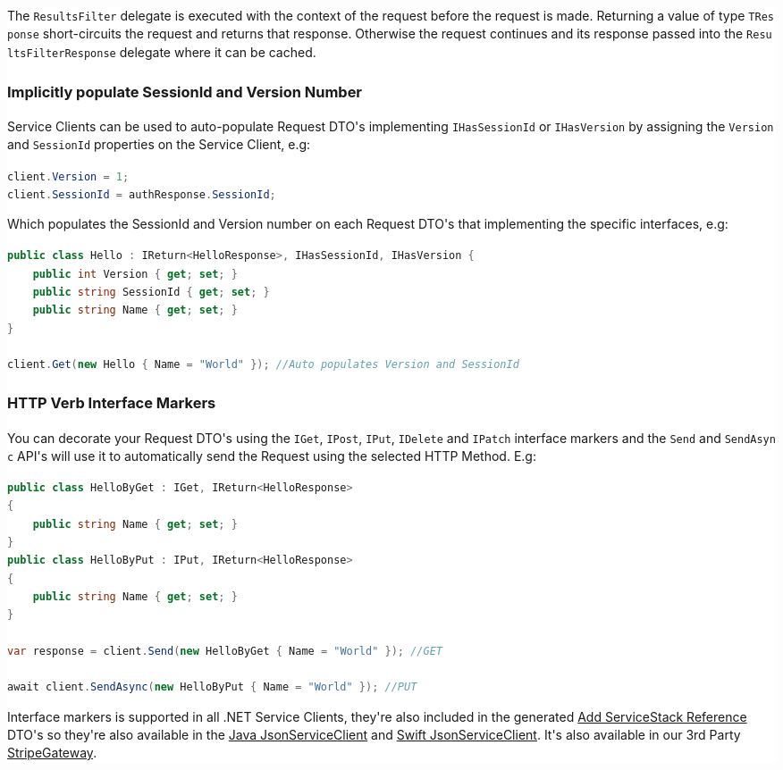 The `ResultsFilter` delegate is executed with the context of the request before the request is made. Returning a value of type `TResponse` short-circuits the request and returns that response. Otherwise the request continues and its response passed into the `ResultsFilterResponse` delegate where it can be cached. 

### Implicitly populate SessionId and Version Number

Service Clients can be used to auto-populate Request DTO's implementing `IHasSessionId` or `IHasVersion` by assigning the `Version` and `SessionId` properties on the Service Client, e.g:

```csharp
client.Version = 1;
client.SessionId = authResponse.SessionId;
```

Which populates the SessionId and Version number on each Request DTO's that implementing the specific interfaces, e.g:

```csharp
public class Hello : IReturn<HelloResponse>, IHasSessionId, IHasVersion {
    public int Version { get; set; }
    public string SessionId { get; set; }
    public string Name { get; set; }
}

client.Get(new Hello { Name = "World" }); //Auto populates Version and SessionId
```

### HTTP Verb Interface Markers

You can decorate your Request DTO's using the `IGet`, `IPost`, `IPut`, `IDelete` and `IPatch` interface markers and the `Send` and  `SendAsync` API's will use it to automatically send the Request using the selected HTTP Method. E.g:

```csharp
public class HelloByGet : IGet, IReturn<HelloResponse>
{
    public string Name { get; set; }
}
public class HelloByPut : IPut, IReturn<HelloResponse> 
{
    public string Name { get; set; }
}

var response = client.Send(new HelloByGet { Name = "World" }); //GET

await client.SendAsync(new HelloByPut { Name = "World" }); //PUT
```

Interface markers is supported in all .NET Service Clients, they're also included in the generated 
[Add ServiceStack Reference](/add-servicestack-reference) DTO's so they're also available in the
[Java JsonServiceClient](/java-add-servicestack-reference) and
[Swift JsonServiceClient](/swift-add-servicestack-reference). It's also available in our 3rd Party [StripeGateway](https://github.com/ServiceStack/Stripe).
